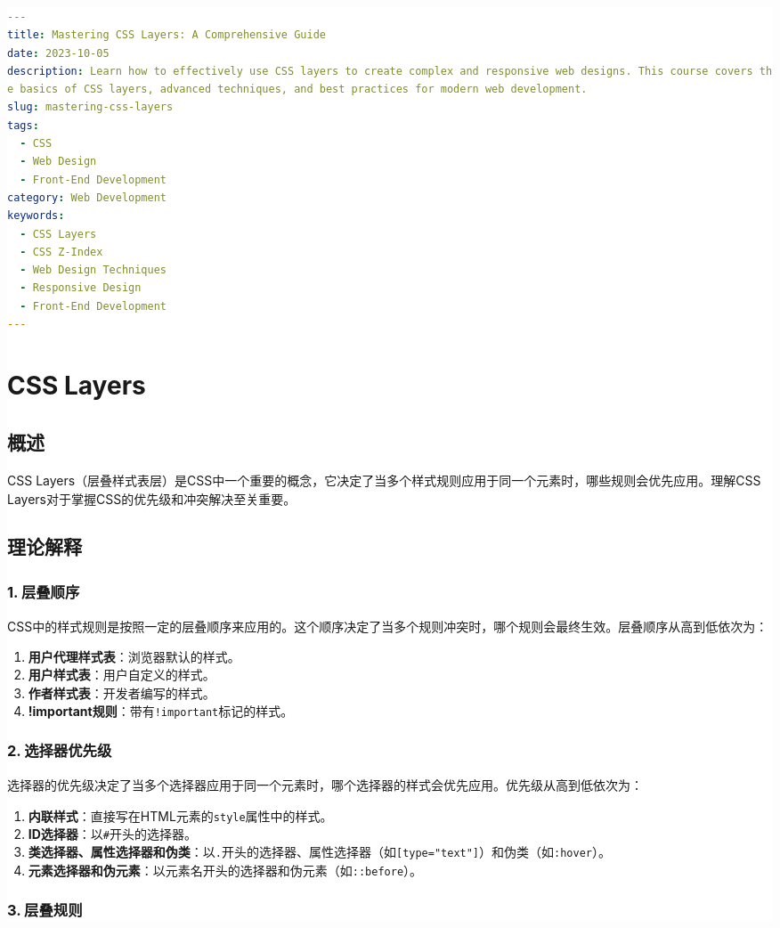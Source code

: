 ```yaml
---
title: Mastering CSS Layers: A Comprehensive Guide
date: 2023-10-05
description: Learn how to effectively use CSS layers to create complex and responsive web designs. This course covers the basics of CSS layers, advanced techniques, and best practices for modern web development.
slug: mastering-css-layers
tags:
  - CSS
  - Web Design
  - Front-End Development
category: Web Development
keywords:
  - CSS Layers
  - CSS Z-Index
  - Web Design Techniques
  - Responsive Design
  - Front-End Development
---
```


# CSS Layers

## 概述

CSS Layers（层叠样式表层）是CSS中一个重要的概念，它决定了当多个样式规则应用于同一个元素时，哪些规则会优先应用。理解CSS Layers对于掌握CSS的优先级和冲突解决至关重要。

## 理论解释

### 1. 层叠顺序

CSS中的样式规则是按照一定的层叠顺序来应用的。这个顺序决定了当多个规则冲突时，哪个规则会最终生效。层叠顺序从高到低依次为：

1. **用户代理样式表**：浏览器默认的样式。
2. **用户样式表**：用户自定义的样式。
3. **作者样式表**：开发者编写的样式。
4. **!important规则**：带有`!important`标记的样式。

### 2. 选择器优先级

选择器的优先级决定了当多个选择器应用于同一个元素时，哪个选择器的样式会优先应用。优先级从高到低依次为：

1. **内联样式**：直接写在HTML元素的`style`属性中的样式。
2. **ID选择器**：以`#`开头的选择器。
3. **类选择器、属性选择器和伪类**：以`.`开头的选择器、属性选择器（如`[type="text"]`）和伪类（如`:hover`）。
4. **元素选择器和伪元素**：以元素名开头的选择器和伪元素（如`::before`）。

### 3. 层叠规则
